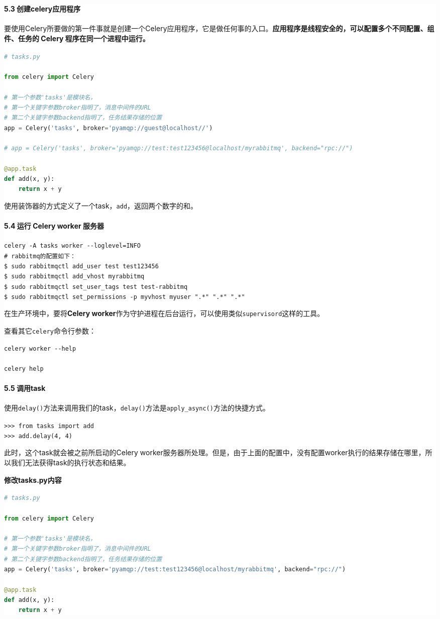 #### 5.3 创建celery应用程序

要使用Celery所要做的第一件事就是创建一个Celery应用程序，它是做任何事的入口。**应用程序是线程安全的，可以配置多个不同配置、组件、任务的 Celery 程序在同一个进程中运行。**

```python
# tasks.py

from celery import Celery

# 第一个参数'tasks'是模块名，
# 第一个关键字参数broker指明了，消息中间件的URL
# 第二个关键字参数backend指明了，任务结果存储的位置
app = Celery('tasks', broker='pyamqp://guest@localhost//')

# app = Celery('tasks', broker='pyamqp://test:test123456@localhost/myrabbitmq', backend="rpc://")

@app.task
def add(x, y):
    return x + y
```

使用装饰器的方式定义了一个task，`add`，返回两个数字的和。

#### 5.4 运行 Celery worker 服务器

```shell
celery -A tasks worker --loglevel=INFO
# rabbitmq的配置如下：
$ sudo rabbitmqctl add_user test test123456
$ sudo rabbitmqctl add_vhost myrabbitmq
$ sudo rabbitmqctl set_user_tags test test-rabbitmq
$ sudo rabbitmqctl set_permissions -p myvhost myuser ".*" ".*" ".*"
```

在生产环境中，要将**Celery worker**作为守护进程在后台运行，可以使用类似`supervisord`这样的工具。

查看其它`celery`命令行参数：

```shell
celery worker --help

celery help
```

#### 5.5 调用task

使用`delay()`方法来调用我们的task，`delay()`方法是`apply_async()`方法的快捷方式。

```shell
>>> from tasks import add
>>> add.delay(4, 4)
```

此时，这个task就会被之前所启动的Celery worker服务器所处理。但是，由于上面的配置中，没有配置worker执行的结果存储在哪里，所以我们无法获得task的执行状态和结果。

**修改tasks.py内容**

```python
# tasks.py

from celery import Celery

# 第一个参数'tasks'是模块名，
# 第一个关键字参数broker指明了，消息中间件的URL
# 第二个关键字参数backend指明了，任务结果存储的位置
app = Celery('tasks', broker='pyamqp://test:test123456@localhost/myrabbitmq', backend="rpc://")

@app.task
def add(x, y):
    return x + y
```